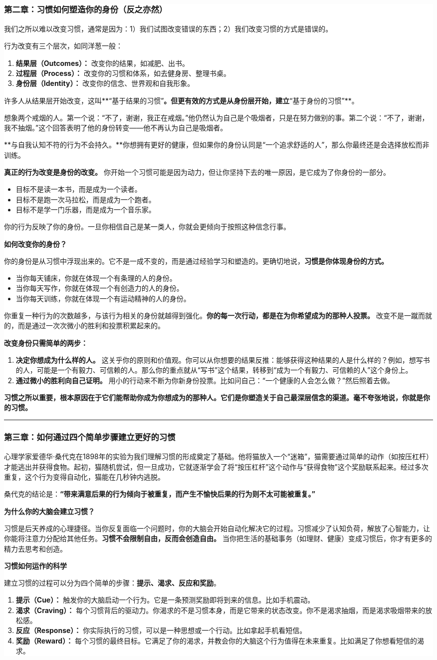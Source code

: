 
### 第二章：习惯如何塑造你的身份（反之亦然）

我们之所以难以改变习惯，通常是因为：1）我们试图改变错误的东西；2）我们改变习惯的方式是错误的。

行为改变有三个层次，如同洋葱一般：
1.  **结果层（Outcomes）：** 改变你的结果，如减肥、出书。
2.  **过程层（Process）：** 改变你的习惯和体系，如去健身房、整理书桌。
3.  **身份层（Identity）：** 改变你的信念、世界观和自我形象。

许多人从结果层开始改变，这叫**“基于结果的习惯”**。但更有效的方式是从身份层开始，建立**“基于身份的习惯”**。

想象两个戒烟的人。第一个说：“不了，谢谢，我正在戒烟。”他仍然认为自己是个吸烟者，只是在努力做别的事。第二个说：“不了，谢谢，我不抽烟。”这个回答表明了他的身份转变——他不再认为自己是吸烟者。

**与自我认知不符的行为不会持久。**你想拥有更好的健康，但如果你的身份认同是“一个追求舒适的人”，那么你最终还是会选择放松而非训练。

**真正的行为改变是身份的改变。** 你开始一个习惯可能是因为动力，但让你坚持下去的唯一原因，是它成为了你身份的一部分。
*   目标不是读一本书，而是成为一个读者。
*   目标不是跑一次马拉松，而是成为一个跑者。
*   目标不是学一门乐器，而是成为一个音乐家。

你的行为反映了你的身份。一旦你相信自己是某一类人，你就会更倾向于按照这种信念行事。

**如何改变你的身份？**

你的身份是从习惯中浮现出来的。它不是一成不变的，而是通过经验学习和塑造的。更确切地说，**习惯是你体现身份的方式。**
*   当你每天铺床，你就在体现一个有条理的人的身份。
*   当你每天写作，你就在体现一个有创造力的人的身份。
*   当你每天训练，你就在体现一个有运动精神的人的身份。

你重复一种行为的次数越多，与该行为相关的身份就越得到强化。**你的每一次行动，都是在为你希望成为的那种人投票。** 改变不是一蹴而就的，而是通过一次次微小的胜利和投票积累起来的。

**改变身份只需简单的两步：**
1.  **决定你想成为什么样的人。** 这关乎你的原则和价值观。你可以从你想要的结果反推：能够获得这种结果的人是什么样的？例如，想写书的人，可能是一个有毅力、可信赖的人。那么你的重点就从“写书”这个结果，转移到“成为一个有毅力、可信赖的人”这个身份上。
2.  **通过微小的胜利向自己证明。** 用小的行动来不断为你新身份投票。比如问自己：“一个健康的人会怎么做？”然后照着去做。

**习惯之所以重要，根本原因在于它们能帮助你成为你想成为的那种人。它们是你塑造关于自己最深层信念的渠道。毫不夸张地说，你就是你的习惯。**

---

### 第三章：如何通过四个简单步骤建立更好的习惯

心理学家爱德华·桑代克在1898年的实验为我们理解习惯的形成奠定了基础。他将猫放入一个“迷箱”，猫需要通过简单的动作（如按压杠杆）才能逃出并获得食物。起初，猫随机尝试，但一旦成功，它就逐渐学会了将“按压杠杆”这个动作与“获得食物”这个奖励联系起来。经过多次重复，这个行为变得自动化，猫能在几秒钟内逃脱。

桑代克的结论是：**“带来满意后果的行为倾向于被重复，而产生不愉快后果的行为则不太可能被重复。”**

**为什么你的大脑会建立习惯？**

习惯是后天养成的心理捷径。当你反复面临一个问题时，你的大脑会开始自动化解决它的过程。习惯减少了认知负荷，解放了心智能力，让你能将注意力分配给其他任务。**习惯不会限制自由，反而会创造自由。** 当你把生活的基础事务（如理财、健康）变成习惯后，你才有更多的精力去思考和创造。

**习惯如何运作的科学**

建立习惯的过程可以分为四个简单的步骤：**提示、渴求、反应和奖励**。

1.  **提示（Cue）：** 触发你的大脑启动一个行为。它是一条预测奖励即将到来的信息。比如手机震动。
2.  **渴求（Craving）：** 每个习惯背后的驱动力。你渴求的不是习惯本身，而是它带来的状态改变。你不是渴求抽烟，而是渴求吸烟带来的放松感。
3.  **反应（Response）：** 你实际执行的习惯，可以是一种思想或一个行动。比如拿起手机看短信。
4.  **奖励（Reward）：** 每个习惯的最终目标。它满足了你的渴求，并教会你的大脑这个行为值得在未来重复。比如满足了你想看短信的渴求。
